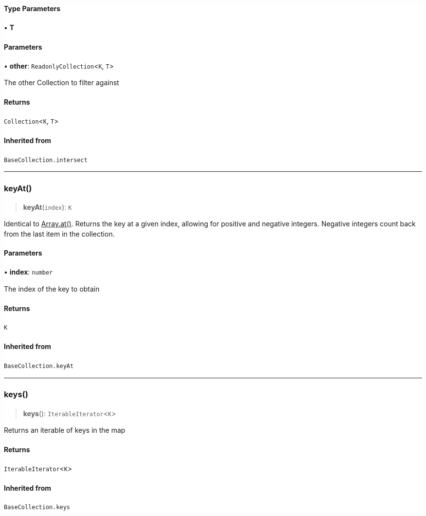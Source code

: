 #### Type Parameters

• **T**

#### Parameters

• **other**: `ReadonlyCollection`\<`K`, `T`\>

The other Collection to filter against

#### Returns

`Collection`\<`K`, `T`\>

#### Inherited from

`BaseCollection.intersect`

***

### keyAt()

> **keyAt**(`index`): `K`

Identical to [Array.at()](https://developer.mozilla.org/en-US/docs/Web/JavaScript/Reference/Global_Objects/Array/at).
Returns the key at a given index, allowing for positive and negative integers.
Negative integers count back from the last item in the collection.

#### Parameters

• **index**: `number`

The index of the key to obtain

#### Returns

`K`

#### Inherited from

`BaseCollection.keyAt`

***

### keys()

> **keys**(): `IterableIterator`\<`K`\>

Returns an iterable of keys in the map

#### Returns

`IterableIterator`\<`K`\>

#### Inherited from

`BaseCollection.keys`
